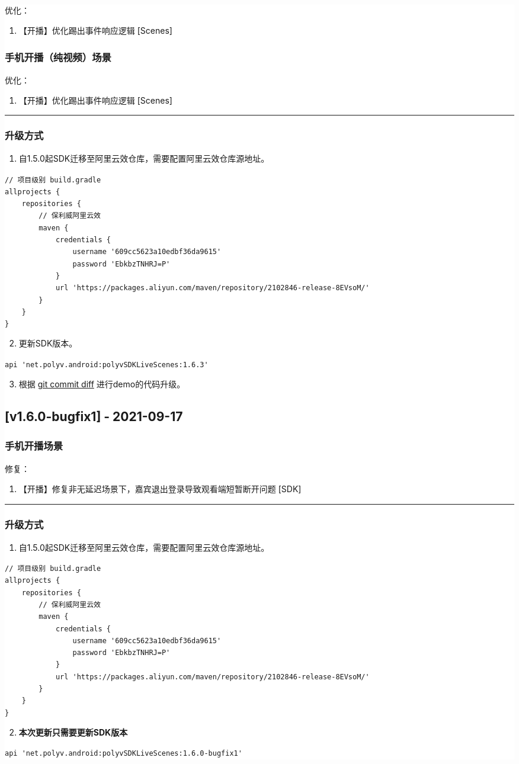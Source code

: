 优化：
1. 【开播】优化踢出事件响应逻辑 [Scenes]

### 手机开播（纯视频）场景
优化：
1. 【开播】优化踢出事件响应逻辑 [Scenes]

------------------------------------

### 升级方式

1. 自1.5.0起SDK迁移至阿里云效仓库，需要配置阿里云效仓库源地址。
```
// 项目级别 build.gradle
allprojects {
    repositories {
        // 保利威阿里云效
        maven {
            credentials {
                username '609cc5623a10edbf36da9615'
                password 'EbkbzTNHRJ=P'
            }
            url 'https://packages.aliyun.com/maven/repository/2102846-release-8EVsoM/'
        }
    }
}
```
2. 更新SDK版本。
```
api 'net.polyv.android:polyvSDKLiveScenes:1.6.3'
```
3. 根据 [git commit diff](https://github.com/polyv/polyv-android-livescenes-sdk-demo/commit/39e2fabcae02e5cb5732eba8336d639cfaaa0517) 进行demo的代码升级。
  
## [v1.6.0-bugfix1] - 2021-09-17

### 手机开播场景

修复：
1. 【开播】修复非无延迟场景下，嘉宾退出登录导致观看端短暂断开问题 [SDK]

------------------------------------

### 升级方式

1. 自1.5.0起SDK迁移至阿里云效仓库，需要配置阿里云效仓库源地址。
```
// 项目级别 build.gradle
allprojects {
    repositories {
        // 保利威阿里云效
        maven {
            credentials {
                username '609cc5623a10edbf36da9615'
                password 'EbkbzTNHRJ=P'
            }
            url 'https://packages.aliyun.com/maven/repository/2102846-release-8EVsoM/'
        }
    }
}
```
2. **本次更新只需要更新SDK版本**
```
api 'net.polyv.android:polyvSDKLiveScenes:1.6.0-bugfix1'
```
